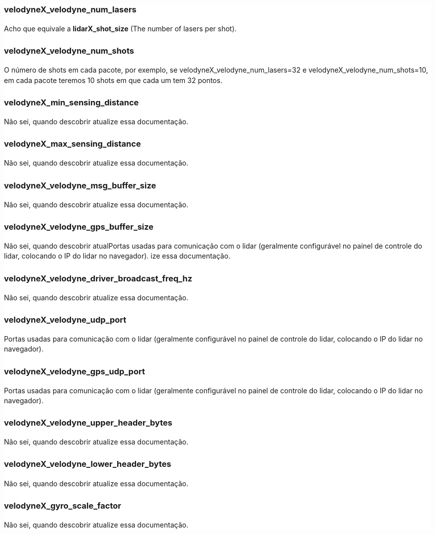 ### **velodyneX_velodyne_num_lasers**

Acho que equivale a **lidarX_shot_size** (The number of lasers per shot).

### **velodyneX_velodyne_num_shots**

O número de shots em cada pacote, por exemplo, se velodyneX_velodyne_num_lasers=32 e velodyneX_velodyne_num_shots=10, em cada pacote teremos 10 shots em que cada um tem 32 pontos.

### **velodyneX_min_sensing_distance**

Não sei, quando descobrir atualize essa documentação.

### **velodyneX_max_sensing_distance**

Não sei, quando descobrir atualize essa documentação.

### **velodyneX_velodyne_msg_buffer_size**

Não sei, quando descobrir atualize essa documentação.

### **velodyneX_velodyne_gps_buffer_size**

Não sei, quando descobrir atualPortas usadas para comunicação com o lidar (geralmente configurável no painel de controle do lidar, colocando o IP do lidar no navegador).
ize essa documentação.

### **velodyneX_velodyne_driver_broadcast_freq_hz**

Não sei, quando descobrir atualize essa documentação.

### **velodyneX_velodyne_udp_port**

Portas usadas para comunicação com o lidar (geralmente configurável no painel de controle do lidar, colocando o IP do lidar no navegador).

### **velodyneX_velodyne_gps_udp_port**

Portas usadas para comunicação com o lidar (geralmente configurável no painel de controle do lidar, colocando o IP do lidar no navegador).

### **velodyneX_velodyne_upper_header_bytes**

Não sei, quando descobrir atualize essa documentação.

### **velodyneX_velodyne_lower_header_bytes**

Não sei, quando descobrir atualize essa documentação.

### **velodyneX_gyro_scale_factor**

Não sei, quando descobrir atualize essa documentação.
